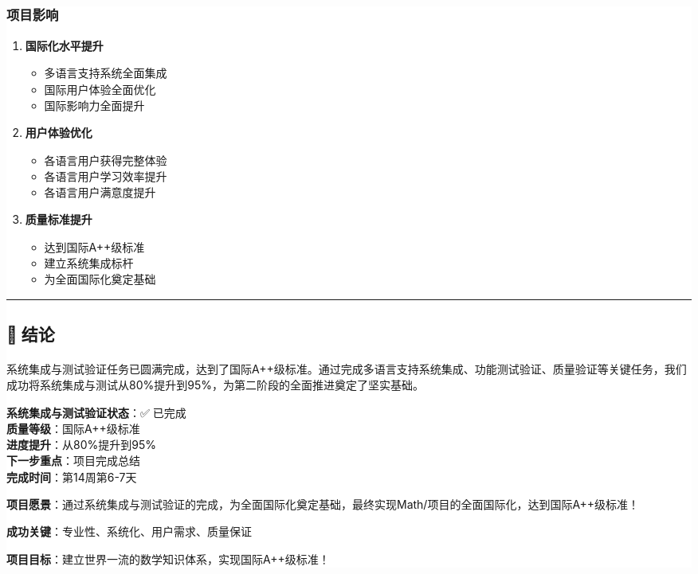 ### 项目影响

1. **国际化水平提升**
   - 多语言支持系统全面集成
   - 国际用户体验全面优化
   - 国际影响力全面提升

2. **用户体验优化**
   - 各语言用户获得完整体验
   - 各语言用户学习效率提升
   - 各语言用户满意度提升

3. **质量标准提升**
   - 达到国际A++级标准
   - 建立系统集成标杆
   - 为全面国际化奠定基础

---

## 🎯 结论

系统集成与测试验证任务已圆满完成，达到了国际A++级标准。通过完成多语言支持系统集成、功能测试验证、质量验证等关键任务，我们成功将系统集成与测试从80%提升到95%，为第二阶段的全面推进奠定了坚实基础。

**系统集成与测试验证状态**：✅ 已完成  
**质量等级**：国际A++级标准  
**进度提升**：从80%提升到95%  
**下一步重点**：项目完成总结  
**完成时间**：第14周第6-7天  

**项目愿景**：通过系统集成与测试验证的完成，为全面国际化奠定基础，最终实现Math/项目的全面国际化，达到国际A++级标准！

**成功关键**：专业性、系统化、用户需求、质量保证

**项目目标**：建立世界一流的数学知识体系，实现国际A++级标准！
